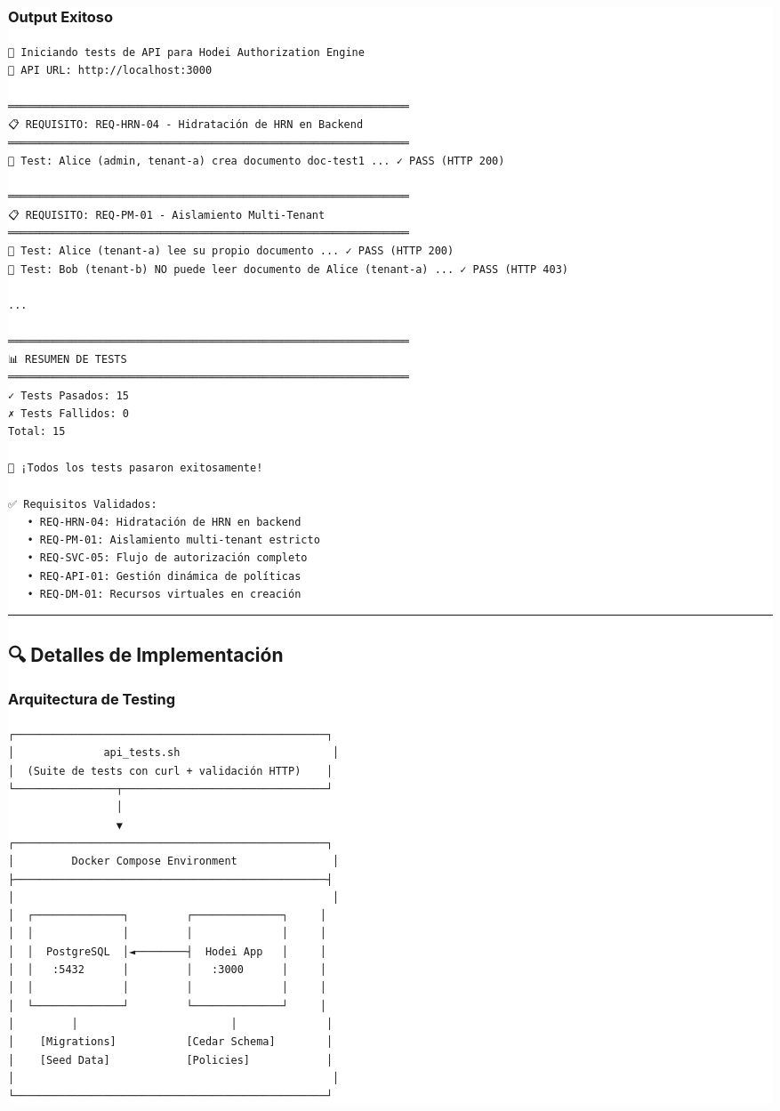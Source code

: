 ### Output Exitoso

```
🚀 Iniciando tests de API para Hodei Authorization Engine
📍 API URL: http://localhost:3000

═══════════════════════════════════════════════════════════════
📋 REQUISITO: REQ-HRN-04 - Hidratación de HRN en Backend
═══════════════════════════════════════════════════════════════
🧪 Test: Alice (admin, tenant-a) crea documento doc-test1 ... ✓ PASS (HTTP 200)

═══════════════════════════════════════════════════════════════
📋 REQUISITO: REQ-PM-01 - Aislamiento Multi-Tenant
═══════════════════════════════════════════════════════════════
🧪 Test: Alice (tenant-a) lee su propio documento ... ✓ PASS (HTTP 200)
🧪 Test: Bob (tenant-b) NO puede leer documento de Alice (tenant-a) ... ✓ PASS (HTTP 403)

...

═══════════════════════════════════════════════════════════════
📊 RESUMEN DE TESTS
═══════════════════════════════════════════════════════════════
✓ Tests Pasados: 15
✗ Tests Fallidos: 0
Total: 15

🎉 ¡Todos los tests pasaron exitosamente!

✅ Requisitos Validados:
   • REQ-HRN-04: Hidratación de HRN en backend
   • REQ-PM-01: Aislamiento multi-tenant estricto
   • REQ-SVC-05: Flujo de autorización completo
   • REQ-API-01: Gestión dinámica de políticas
   • REQ-DM-01: Recursos virtuales en creación
```

---

## 🔍 Detalles de Implementación

### Arquitectura de Testing

```
┌─────────────────────────────────────────────────┐
│              api_tests.sh                        │
│  (Suite de tests con curl + validación HTTP)    │
└────────────────┬────────────────────────────────┘
                 │
                 ▼
┌─────────────────────────────────────────────────┐
│         Docker Compose Environment               │
├─────────────────────────────────────────────────┤
│                                                  │
│  ┌──────────────┐         ┌──────────────┐     │
│  │              │         │              │     │
│  │  PostgreSQL  │◄────────┤  Hodei App   │     │
│  │   :5432      │         │   :3000      │     │
│  │              │         │              │     │
│  └──────────────┘         └──────────────┘     │
│         │                        │              │
│    [Migrations]           [Cedar Schema]        │
│    [Seed Data]            [Policies]            │
│                                                  │
└─────────────────────────────────────────────────┘
```